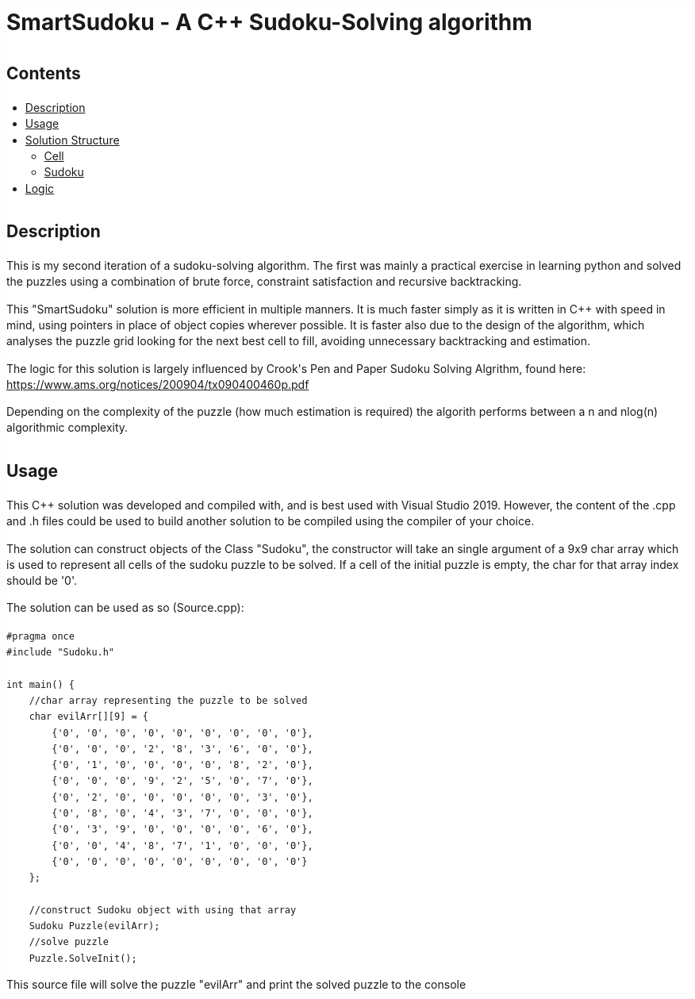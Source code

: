 # SmartSudoku - A C++ Sudoku-Solving algorithm

## Contents
* [Description](#description)
* [Usage](#usage)
* [Solution Structure](#solution-structure)
    * [Cell](#cell)
    * [Sudoku](#sudoku)
* [Logic](#logic)
## Description

This is my second iteration of a sudoku-solving algorithm. The first was mainly a practical exercise in learning python and solved the puzzles using a combination of brute force, constraint satisfaction and recursive backtracking. 

This "SmartSudoku" solution is more efficient in multiple manners. It is much faster simply as it is written in C++ with speed in mind, using pointers in place of object copies wherever possible. It is faster also due to the design of the algorithm, which analyses the puzzle grid looking for the next best cell to fill, avoiding unnecessary backtracking and estimation.

The logic for this solution is largely influenced by Crook's Pen and Paper Sudoku Solving Algrithm, found here:  https://www.ams.org/notices/200904/tx090400460p.pdf 

Depending on the complexity of the puzzle (how much estimation is required) the algorith performs between a n and nlog(n) algorithmic complexity.

## Usage

This C++ solution was developed and compiled with, and is best used with Visual Studio 2019. However, the content of the .cpp and .h files could be used to build another solution to be compiled using the compiler of your choice.

The solution can construct objects of the Class "Sudoku", the constructor will take an single argument of a 9x9 char array which is used to represent all cells of the sudoku puzzle to be solved. If a cell of the initial puzzle is empty, the char for that array index should be '0'.

The solution can be used as so (Source.cpp):

```
#pragma once
#include "Sudoku.h"

int main() {
    //char array representing the puzzle to be solved
    char evilArr[][9] = {
        {'0', '0', '0', '0', '0', '0', '0', '0', '0'},
        {'0', '0', '0', '2', '8', '3', '6', '0', '0'},
        {'0', '1', '0', '0', '0', '0', '8', '2', '0'},
        {'0', '0', '0', '9', '2', '5', '0', '7', '0'},
        {'0', '2', '0', '0', '0', '0', '0', '3', '0'},
        {'0', '8', '0', '4', '3', '7', '0', '0', '0'},
        {'0', '3', '9', '0', '0', '0', '0', '6', '0'},
        {'0', '0', '4', '8', '7', '1', '0', '0', '0'},
        {'0', '0', '0', '0', '0', '0', '0', '0', '0'}
    };

    //construct Sudoku object with using that array
    Sudoku Puzzle(evilArr);
    //solve puzzle
    Puzzle.SolveInit();
```
This source file will solve the puzzle "evilArr" and print the solved puzzle to the console
